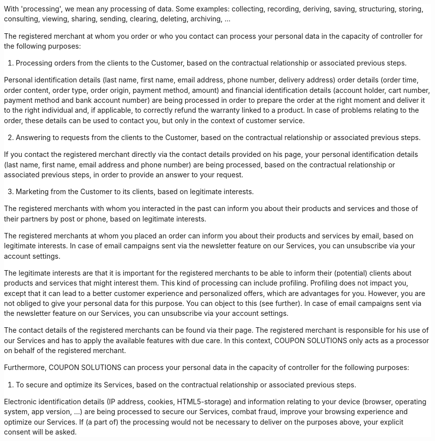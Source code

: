 With 'processing', we mean any processing of data. Some examples: collecting, recording, deriving, saving, structuring, storing, consulting, viewing, sharing, sending, clearing, deleting, archiving, ...

The registered merchant at whom you order or who you contact can process your personal data in the capacity of controller for the following purposes:

1) Processing orders from the clients to the Customer, based on the contractual relationship or associated previous steps.

Personal identification details (last name, first name, email address, phone number, delivery address) order details (order time, order content, order type, order origin, payment method, amount) and financial identification details (account holder, cart number, payment method and bank account number) are being processed in order to prepare the order at the right moment and deliver it to the right individual and, if applicable, to correctly refund the warranty linked to a product. In case of problems relating to the order, these details can be used to contact you, but only in the context of customer service.

2) Answering to requests from the clients to the Customer, based on the contractual relationship or associated previous steps.

If you contact the registered merchant directly via the contact details provided on his page, your personal identification details (last name, first name, email address and phone number) are being processed, based on the contractual relationship or associated previous steps, in order to provide an answer to your request.

3) Marketing from the Customer to its clients, based on legitimate interests.

The registered merchants with whom you interacted in the past can inform you about their products and services and those of their partners by post or phone, based on legitimate interests.

The registered merchants at whom you placed an order can inform you about their products and services by email, based on legitimate interests. In case of email campaigns sent via the newsletter feature on our Services, you can unsubscribe via your account settings.

The legitimate interests are that it is important for the registered merchants to be able to inform their (potential) clients about products and services that might interest them. This kind of processing can include profiling. Profiling does not impact you, except that it can lead to a better customer experience and personalized offers, which are advantages for you. However, you are not obliged to give your personal data for this purpose. You can object to this (see further). In case of email campaigns sent via the newsletter feature on our Services, you can unsubscribe via your account settings.

The contact details of the registered merchants can be found via their page. The registered merchant is responsible for his use of our Services and has to apply the available features with due care. In this context, COUPON SOLUTIONS only acts as a processor on behalf of the registered merchant.

Furthermore, COUPON SOLUTIONS can process your personal data in the capacity of controller for the following purposes:

1) To secure and optimize its Services, based on the contractual relationship or associated previous steps.

Electronic identification details (IP address, cookies, HTML5-storage) and information relating to your device (browser, operating system, app version, …) are being processed to secure our Services, combat fraud, improve your browsing experience and optimize our Services. If (a part of) the processing would not be necessary to deliver on the purposes above, your explicit consent will be asked.
